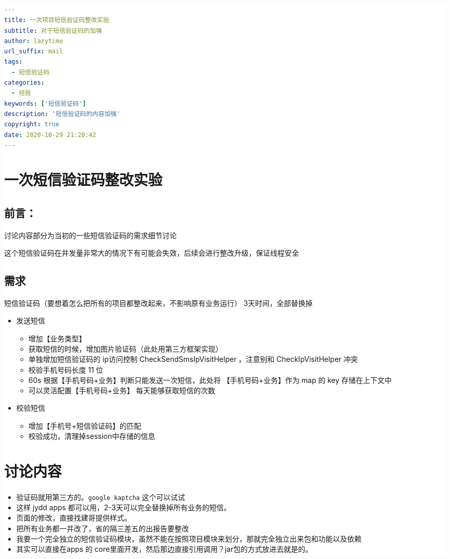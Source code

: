 ```yaml
---
title: 一次项目短信验证码整改实验
subtitle: 对于短信验证码的加强
author: lazytime
url_suffix: mail
tags:
  - 短信验证码
categories:
  - 经验
keywords: ['短信验证码']
description: '短信验证码的内容加强'
copyright: true
date: 2020-10-29 21:20:42
---
```

# 一次短信验证码整改实验

## 前言：

讨论内容部分为当初的一些短信验证码的需求细节讨论

这个短信验证码在并发量非常大的情况下有可能会失效，后续会进行整改升级，保证线程安全



## 需求

短信验证码（要想着怎么把所有的项目都整改起来，不影响原有业务运行） 3天时间，全部替换掉
- 发送短信
  - 增加【业务类型】
  - 获取短信的时候，增加图片验证码（此处用第三方框架实现）
  - 单独增加短信验证码的 ip访问控制 CheckSendSmsIpVisitHelper ，注意别和 CheckIpVisitHelper 冲突
  - 校验手机号码长度 11 位 
  - 60s 根据【手机号码+业务】判断只能发送一次短信，此处将 【手机号码+业务】作为 map 的 key 存储在上下文中
  - 可以灵活配置【手机号码+业务】 每天能够获取短信的次数

- 校验短信
  - 增加【手机号+短信验证码】的匹配
  - 校验成功，清理掉session中存储的信息

# 讨论内容

+  验证码就用第三方的。`google kaptcha` 这个可以试试
+  这样 jydd apps 都可以用，2-3天可以完全替换掉所有业务的短信。
+  页面的修改，直接找建哥提供样式。
+  把所有业务都一并改了，省的隔三差五的出报告要整改
+  我要一个完全独立的短信验证码模块，虽然不能在按照项目模块来划分，那就完全独立出来包和功能以及依赖
+  其实可以直接在apps 的 core里面开发，然后那边直接引用调用？jar包的方式放进去就是的。
